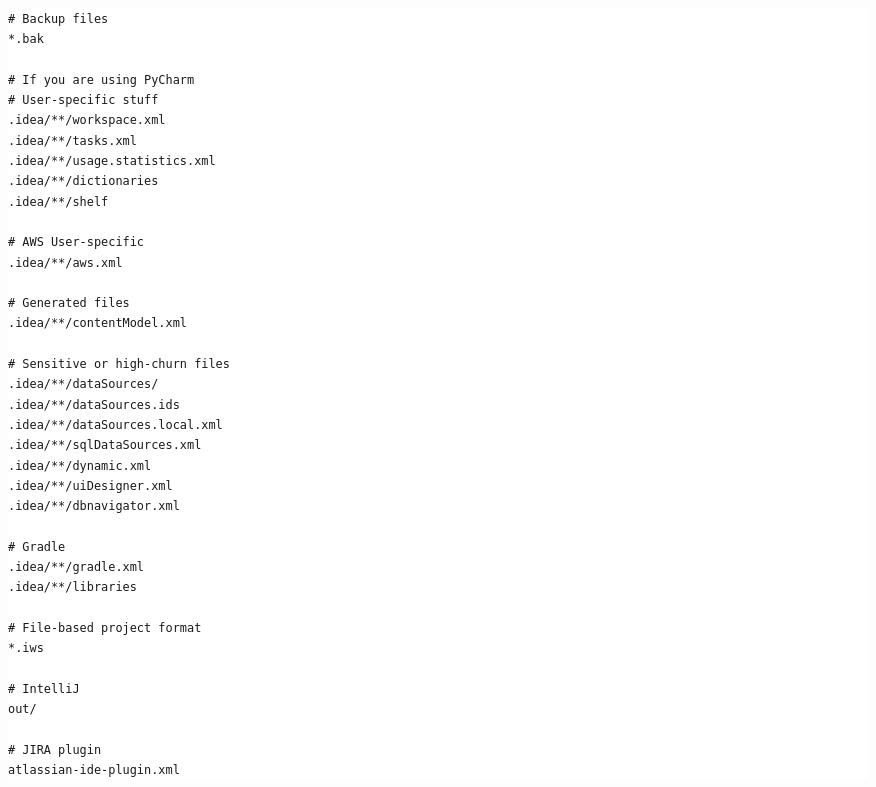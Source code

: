     # Backup files
    *.bak 
    
    # If you are using PyCharm
    # User-specific stuff
    .idea/**/workspace.xml
    .idea/**/tasks.xml
    .idea/**/usage.statistics.xml
    .idea/**/dictionaries
    .idea/**/shelf
    
    # AWS User-specific
    .idea/**/aws.xml
    
    # Generated files
    .idea/**/contentModel.xml
    
    # Sensitive or high-churn files
    .idea/**/dataSources/
    .idea/**/dataSources.ids
    .idea/**/dataSources.local.xml
    .idea/**/sqlDataSources.xml
    .idea/**/dynamic.xml
    .idea/**/uiDesigner.xml
    .idea/**/dbnavigator.xml
    
    # Gradle
    .idea/**/gradle.xml
    .idea/**/libraries
    
    # File-based project format
    *.iws
    
    # IntelliJ
    out/
    
    # JIRA plugin
    atlassian-ide-plugin.xml
    